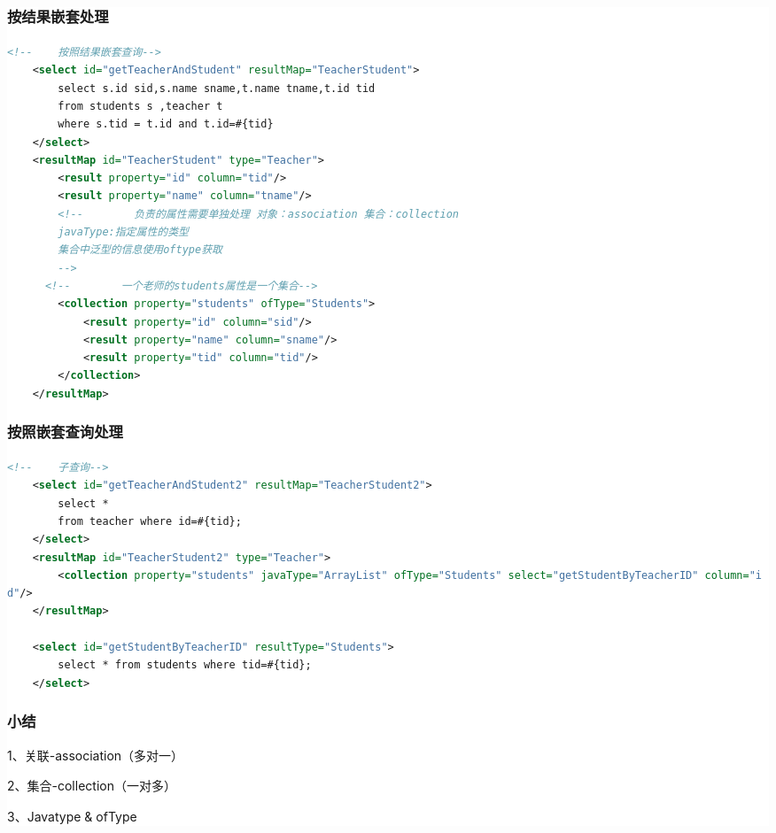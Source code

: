 

### 按结果嵌套处理

```xml
<!--    按照结果嵌套查询-->
    <select id="getTeacherAndStudent" resultMap="TeacherStudent">
        select s.id sid,s.name sname,t.name tname,t.id tid
        from students s ,teacher t
        where s.tid = t.id and t.id=#{tid}
    </select>
    <resultMap id="TeacherStudent" type="Teacher">
        <result property="id" column="tid"/>
        <result property="name" column="tname"/>
        <!--        负责的属性需要单独处理 对象：association 集合：collection
        javaType:指定属性的类型
        集合中泛型的信息使用oftype获取
        -->
      <!--        一个老师的students属性是一个集合-->
        <collection property="students" ofType="Students">
            <result property="id" column="sid"/>
            <result property="name" column="sname"/>
            <result property="tid" column="tid"/>
        </collection>
    </resultMap>
```



### 按照嵌套查询处理

```xml
<!--    子查询-->
    <select id="getTeacherAndStudent2" resultMap="TeacherStudent2">
        select *
        from teacher where id=#{tid};
    </select>
    <resultMap id="TeacherStudent2" type="Teacher">
        <collection property="students" javaType="ArrayList" ofType="Students" select="getStudentByTeacherID" column="id"/>
    </resultMap>
    
    <select id="getStudentByTeacherID" resultType="Students">
        select * from students where tid=#{tid};
    </select>
```

### 小结

1、关联-association（多对一）

2、集合-collection（一对多）

3、Javatype & ofType
